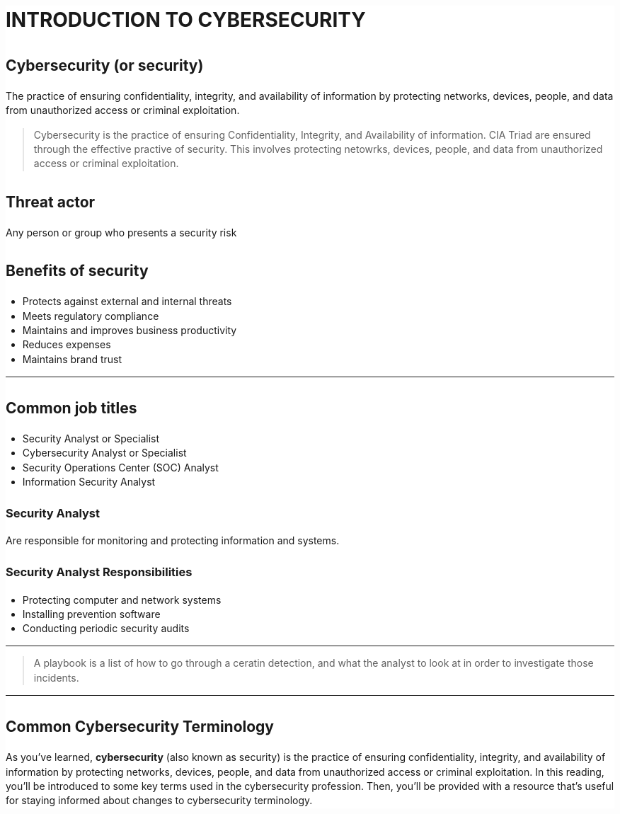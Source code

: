 # INTRODUCTION TO CYBERSECURITY

## Cybersecurity (or security)
The practice of ensuring confidentiality, integrity, and availability of information by protecting networks, devices, people, and data from unauthorized access or criminal exploitation.

> Cybersecurity is the practice of ensuring Confidentiality, Integrity, and Availability of information. CIA Triad are ensured through the effective practive of security. This involves protecting netowrks, devices, people, and data from unauthorized access or criminal exploitation.

## Threat actor
Any person or group who presents a security risk

## Benefits of security
* Protects against external and internal threats
* Meets regulatory compliance
* Maintains and improves business productivity
* Reduces expenses
* Maintains brand trust

---

## Common job titles
* Security Analyst or Specialist
* Cybersecurity Analyst or Specialist
* Security Operations Center (SOC) Analyst
* Information Security Analyst

### Security Analyst
Are responsible for monitoring and protecting information and systems.

### Security Analyst Responsibilities
* Protecting computer and network systems
* Installing prevention software
* Conducting periodic security audits

---
> A playbook is a list of how to go through a ceratin detection, and what the analyst to look at in order to investigate those incidents.
---

## Common Cybersecurity Terminology
As you’ve learned, **cybersecurity** (also known as security) is the practice of ensuring confidentiality, integrity, and availability of information by protecting networks, devices, people, and data from unauthorized access or criminal exploitation. In this reading, you’ll be introduced to some key terms used in the cybersecurity profession. Then, you’ll be provided with a resource that’s useful for staying informed about changes to cybersecurity terminology.
